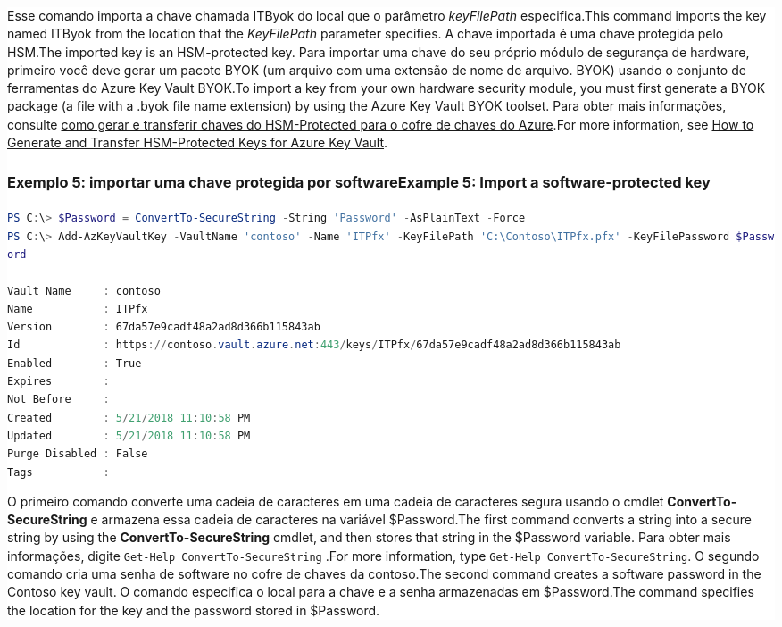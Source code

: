 <span data-ttu-id="dad65-147">Esse comando importa a chave chamada ITByok do local que o parâmetro *keyFilePath* especifica.</span><span class="sxs-lookup"><span data-stu-id="dad65-147">This command imports the key named ITByok from the location that the *KeyFilePath* parameter specifies.</span></span> <span data-ttu-id="dad65-148">A chave importada é uma chave protegida pelo HSM.</span><span class="sxs-lookup"><span data-stu-id="dad65-148">The imported key is an HSM-protected key.</span></span>
<span data-ttu-id="dad65-149">Para importar uma chave do seu próprio módulo de segurança de hardware, primeiro você deve gerar um pacote BYOK (um arquivo com uma extensão de nome de arquivo. BYOK) usando o conjunto de ferramentas do Azure Key Vault BYOK.</span><span class="sxs-lookup"><span data-stu-id="dad65-149">To import a key from your own hardware security module, you must first generate a BYOK package (a file with a .byok file name extension) by using the Azure Key Vault BYOK toolset.</span></span>
<span data-ttu-id="dad65-150">Para obter mais informações, consulte [como gerar e transferir chaves do HSM-Protected para o cofre de chaves do Azure](https://go.microsoft.com/fwlink/?LinkId=522252).</span><span class="sxs-lookup"><span data-stu-id="dad65-150">For more information, see [How to Generate and Transfer HSM-Protected Keys for Azure Key Vault](https://go.microsoft.com/fwlink/?LinkId=522252).</span></span>

### <span data-ttu-id="dad65-151">Exemplo 5: importar uma chave protegida por software</span><span class="sxs-lookup"><span data-stu-id="dad65-151">Example 5: Import a software-protected key</span></span>
```powershell
PS C:\> $Password = ConvertTo-SecureString -String 'Password' -AsPlainText -Force
PS C:\> Add-AzKeyVaultKey -VaultName 'contoso' -Name 'ITPfx' -KeyFilePath 'C:\Contoso\ITPfx.pfx' -KeyFilePassword $Password

Vault Name     : contoso
Name           : ITPfx
Version        : 67da57e9cadf48a2ad8d366b115843ab
Id             : https://contoso.vault.azure.net:443/keys/ITPfx/67da57e9cadf48a2ad8d366b115843ab
Enabled        : True
Expires        :
Not Before     :
Created        : 5/21/2018 11:10:58 PM
Updated        : 5/21/2018 11:10:58 PM
Purge Disabled : False
Tags           :
```

<span data-ttu-id="dad65-152">O primeiro comando converte uma cadeia de caracteres em uma cadeia de caracteres segura usando o cmdlet **ConvertTo-SecureString** e armazena essa cadeia de caracteres na variável $Password.</span><span class="sxs-lookup"><span data-stu-id="dad65-152">The first command converts a string into a secure string by using the **ConvertTo-SecureString** cmdlet, and then stores that string in the $Password variable.</span></span> <span data-ttu-id="dad65-153">Para obter mais informações, digite `Get-Help
ConvertTo-SecureString` .</span><span class="sxs-lookup"><span data-stu-id="dad65-153">For more information, type `Get-Help
ConvertTo-SecureString`.</span></span>
<span data-ttu-id="dad65-154">O segundo comando cria uma senha de software no cofre de chaves da contoso.</span><span class="sxs-lookup"><span data-stu-id="dad65-154">The second command creates a software password in the Contoso key vault.</span></span> <span data-ttu-id="dad65-155">O comando especifica o local para a chave e a senha armazenadas em $Password.</span><span class="sxs-lookup"><span data-stu-id="dad65-155">The command specifies the location for the key and the password stored in $Password.</span></span>
